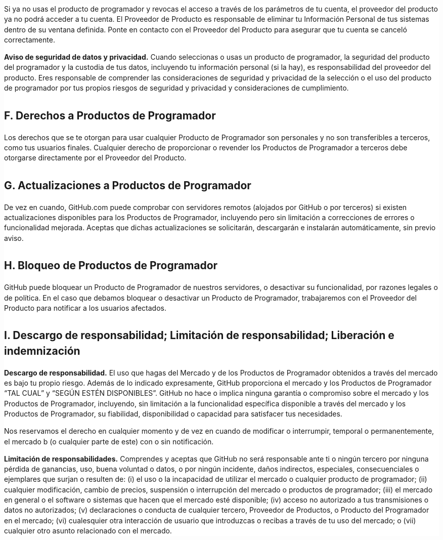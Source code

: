 Si ya no usas el producto de programador y revocas el acceso a través de los parámetros de tu cuenta, el proveedor del producto ya no podrá acceder a tu cuenta. El Proveedor de Producto es responsable de eliminar tu Información Personal de tus sistemas dentro de su ventana definida. Ponte en contacto con el Proveedor del Producto para asegurar que tu cuenta se canceló correctamente.

**Aviso de seguridad de datos y privacidad.** Cuando seleccionas o usas un producto de programador, la seguridad del producto del programador y la custodia de tus datos, incluyendo tu información personal (si la hay), es responsabilidad del proveedor del producto. Eres responsable de comprender las consideraciones de seguridad y privacidad de la selección o el uso del producto de programador por tus propios riesgos de seguridad y privacidad y consideraciones de cumplimiento.

## F. Derechos a Productos de Programador

Los derechos que se te otorgan para usar cualquier Producto de Programador son personales y no son transferibles a terceros, como tus usuarios finales. Cualquier derecho de proporcionar o revender los Productos de Programador a terceros debe otorgarse directamente por el Proveedor del Producto.

## G. Actualizaciones a Productos de Programador

De vez en cuando, GitHub.com puede comprobar con servidores remotos (alojados por GitHub o por terceros) si existen actualizaciones disponibles para los Productos de Programador, incluyendo pero sin limitación a correcciones de errores o funcionalidad mejorada. Aceptas que dichas actualizaciones se solicitarán, descargarán e instalarán automáticamente, sin previo aviso.

## H. Bloqueo de Productos de Programador

GitHub puede bloquear un Producto de Programador de nuestros servidores, o desactivar su funcionalidad, por razones legales o de política. En el caso que debamos bloquear o desactivar un Producto de Programador, trabajaremos con el Proveedor del Producto para notificar a los usuarios afectados.

## I. Descargo de responsabilidad; Limitación de responsabilidad; Liberación e indemnización

**Descargo de responsabilidad.** El uso que hagas del Mercado y de los Productos de Programador obtenidos a través del mercado es bajo tu propio riesgo. Además de lo indicado expresamente, GitHub proporciona el mercado y los Productos de Programador “TAL CUAL” y “SEGÚN ESTÉN DISPONIBLES”. GitHub no hace o implica ninguna garantía o compromiso sobre el mercado y los Productos de Programador, incluyendo, sin limitación a la funcionalidad específica disponible a través del mercado y los Productos de Programador, su fiabilidad, disponibilidad o capacidad para satisfacer tus necesidades.

Nos reservamos el derecho en cualquier momento y de vez en cuando de modificar o interrumpir, temporal o permanentemente, el mercado b (o cualquier parte de este) con o sin notificación.

**Limitación de responsabilidades.** Comprendes y aceptas que GitHub no será responsable ante ti o ningún tercero por ninguna pérdida de ganancias, uso, buena voluntad o datos, o por ningún incidente, daños indirectos, especiales, consecuenciales o ejemplares que surjan o resulten de: (i) el uso o la incapacidad de utilizar el mercado o cualquier producto de programador; (ii) cualquier modificación, cambio de precios, suspensión o interrupción del mercado o productos de programador; (iii) el mercado en general o el software o sistemas que hacen que el mercado esté disponible; (iv) acceso no autorizado a tus transmisiones o datos no autorizados; (v) declaraciones o conducta de cualquier tercero, Proveedor de Productos, o Producto del Programador en el mercado; (vi) cualesquier otra interacción de usuario que introduzcas o recibas a través de tu uso del mercado; o (vii) cualquier otro asunto relacionado con el mercado.
